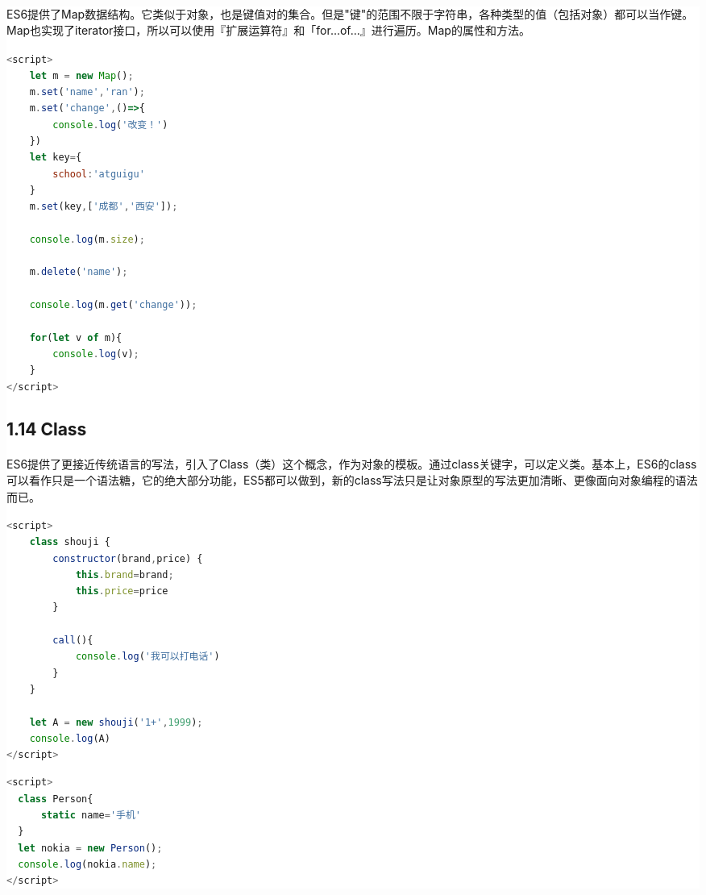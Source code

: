 ```js
```

ES6提供了Map数据结构。它类似于对象，也是键值对的集合。但是"键"的范围不限于字符串，各种类型的值（包括对象）都可以当作键。Map也实现了iterator接口，所以可以使用『扩展运算符』和「for...of...』进行遍历。Map的属性和方法。

```js
<script>
    let m = new Map();
    m.set('name','ran');
    m.set('change',()=>{
        console.log('改变！')
    })
    let key={
        school:'atguigu'
    }
    m.set(key,['成都','西安']);

    console.log(m.size);

    m.delete('name');

    console.log(m.get('change'));

    for(let v of m){
        console.log(v);
    }
</script>
```

## 1.14 Class

ES6提供了更接近传统语言的写法，引入了Class（类）这个概念，作为对象的模板。通过class关键字，可以定义类。基本上，ES6的class可以看作只是一个语法糖，它的绝大部分功能，ES5都可以做到，新的class写法只是让对象原型的写法更加清晰、更像面向对象编程的语法而已。

```js
<script>
    class shouji {
        constructor(brand,price) {
            this.brand=brand;
            this.price=price
        }

        call(){
            console.log('我可以打电话')
        }
    }

    let A = new shouji('1+',1999);
    console.log(A)
</script>
```

```js
<script>
  class Person{
      static name='手机'
  }
  let nokia = new Person();
  console.log(nokia.name);
</script>
```
